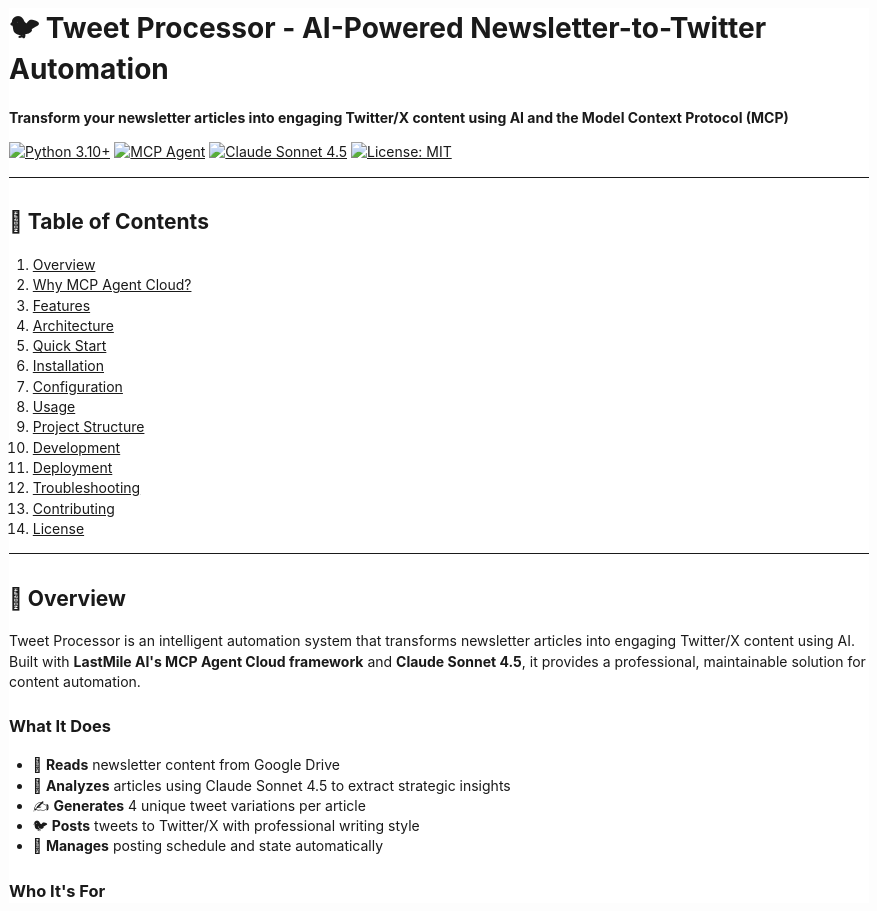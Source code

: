 # 🐦 Tweet Processor - AI-Powered Newsletter-to-Twitter Automation

**Transform your newsletter articles into engaging Twitter/X content using AI and the Model Context Protocol (MCP)**

[![Python 3.10+](https://img.shields.io/badge/python-3.10+-blue.svg)](https://www.python.org/downloads/)
[![MCP Agent](https://img.shields.io/badge/MCP-Agent%20Cloud-green.svg)](https://docs.mcp-agent.com/)
[![Claude Sonnet 4.5](https://img.shields.io/badge/Claude-Sonnet%204.5-purple.svg)](https://www.anthropic.com/)
[![License: MIT](https://img.shields.io/badge/License-MIT-yellow.svg)](LICENSE)

---

## 📖 Table of Contents

1. [Overview](#-overview)
2. [Why MCP Agent Cloud?](#-why-mcp-agent-cloud)
3. [Features](#-features)
4. [Architecture](#-architecture)
5. [Quick Start](#-quick-start)
6. [Installation](#-installation)
7. [Configuration](#-configuration)
8. [Usage](#-usage)
9. [Project Structure](#-project-structure)
10. [Development](#-development)
11. [Deployment](#-deployment)
12. [Troubleshooting](#-troubleshooting)
13. [Contributing](#-contributing)
14. [License](#-license)

---

## 🎯 Overview

Tweet Processor is an intelligent automation system that transforms newsletter articles into engaging Twitter/X content using AI. Built with **LastMile AI's MCP Agent Cloud framework** and **Claude Sonnet 4.5**, it provides a professional, maintainable solution for content automation.

### **What It Does**

- 📄 **Reads** newsletter content from Google Drive
- 🧠 **Analyzes** articles using Claude Sonnet 4.5 to extract strategic insights
- ✍️ **Generates** 4 unique tweet variations per article
- 🐦 **Posts** tweets to Twitter/X with professional writing style
- 📅 **Manages** posting schedule and state automatically

### **Who It's For**
